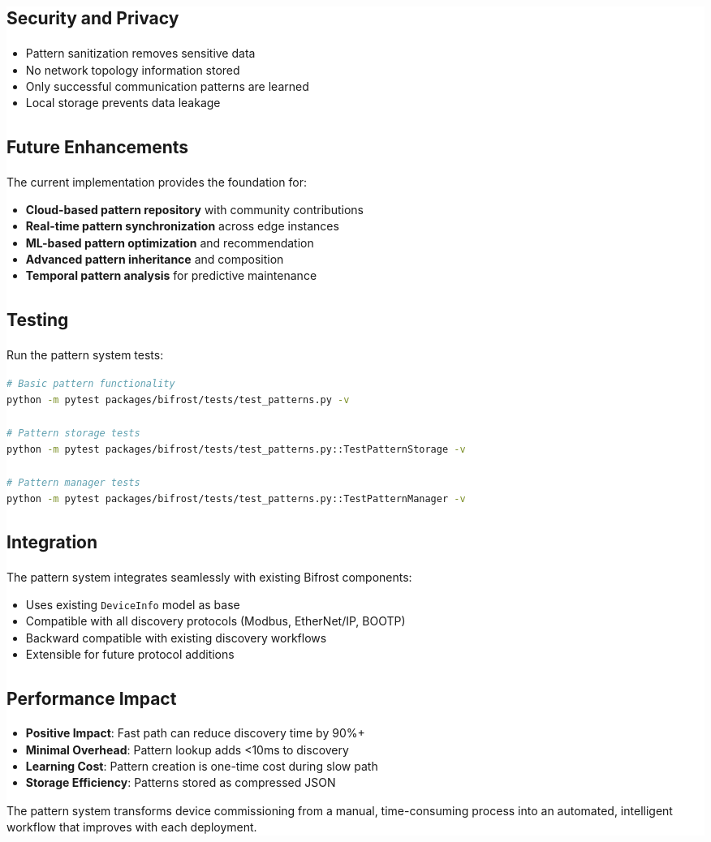 ## Security and Privacy

- Pattern sanitization removes sensitive data
- No network topology information stored
- Only successful communication patterns are learned
- Local storage prevents data leakage

## Future Enhancements

The current implementation provides the foundation for:
- **Cloud-based pattern repository** with community contributions
- **Real-time pattern synchronization** across edge instances
- **ML-based pattern optimization** and recommendation
- **Advanced pattern inheritance** and composition
- **Temporal pattern analysis** for predictive maintenance

## Testing

Run the pattern system tests:

```bash
# Basic pattern functionality
python -m pytest packages/bifrost/tests/test_patterns.py -v

# Pattern storage tests
python -m pytest packages/bifrost/tests/test_patterns.py::TestPatternStorage -v

# Pattern manager tests
python -m pytest packages/bifrost/tests/test_patterns.py::TestPatternManager -v
```

## Integration

The pattern system integrates seamlessly with existing Bifrost components:
- Uses existing `DeviceInfo` model as base
- Compatible with all discovery protocols (Modbus, EtherNet/IP, BOOTP)
- Backward compatible with existing discovery workflows
- Extensible for future protocol additions

## Performance Impact

- **Positive Impact**: Fast path can reduce discovery time by 90%+
- **Minimal Overhead**: Pattern lookup adds <10ms to discovery
- **Learning Cost**: Pattern creation is one-time cost during slow path
- **Storage Efficiency**: Patterns stored as compressed JSON

The pattern system transforms device commissioning from a manual, time-consuming process into an automated, intelligent workflow that improves with each deployment.